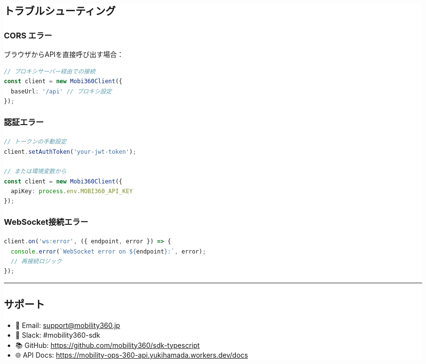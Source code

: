 
## トラブルシューティング

### CORS エラー

ブラウザからAPIを直接呼び出す場合：

```typescript
// プロキシサーバー経由での接続
const client = new Mobi360Client({
  baseUrl: '/api' // プロキシ設定
});
```

### 認証エラー

```typescript
// トークンの手動設定
client.setAuthToken('your-jwt-token');

// または環境変数から
const client = new Mobi360Client({
  apiKey: process.env.MOBI360_API_KEY
});
```

### WebSocket接続エラー

```typescript
client.on('ws:error', ({ endpoint, error }) => {
  console.error(`WebSocket error on ${endpoint}:`, error);
  // 再接続ロジック
});
```

---

## サポート

- 📧 Email: support@mobility360.jp
- 💬 Slack: #mobility360-sdk
- 📚 GitHub: https://github.com/mobility360/sdk-typescript
- 🌐 API Docs: https://mobility-ops-360-api.yukihamada.workers.dev/docs